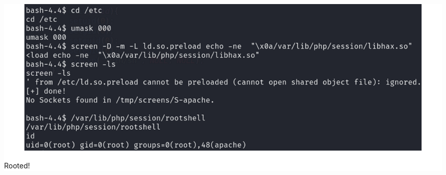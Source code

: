 <figure><img src="../../../.gitbook/assets/image (3186).png" alt=""><figcaption></figcaption></figure>

Rooted!&#x20;
